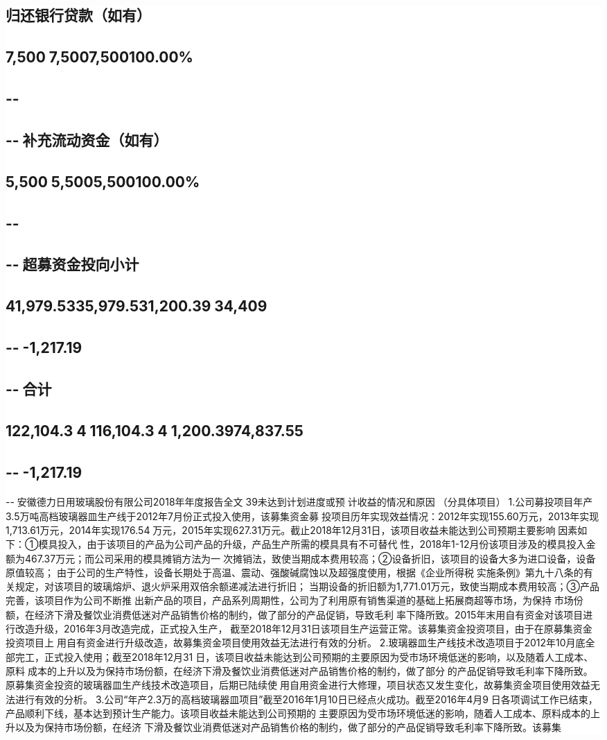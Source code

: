 归还银行贷款（如有）
--
7,500
7,5007,500100.00%
--
--
--
--
补充流动资金（如有）
--
5,500
5,5005,500100.00%
--
--
--
--
超募资金投向小计
--
41,979.5335,979.531,200.39
34,409
--
--
-1,217.19
--
--
合计
--
122,104.3
4
116,104.3
4
1,200.3974,837.55
--
--
-1,217.19
--
--
安徽德力日用玻璃股份有限公司2018年年度报告全文
39未达到计划进度或预
计收益的情况和原因
（分具体项目）
1.公司募投项目年产3.5万吨高档玻璃器皿生产线于2012年7月份正式投入使用，该募集资金募
投项目历年实现效益情况：2012年实现155.60万元，2013年实现1,713.61万元，2014年实现176.54
万元，2015年实现627.31万元。截止2018年12月31日，该项目收益未能达到公司预期主要影响
因素如下：①模具投入，由于该项目的产品为公司产品的升级，产品生产所需的模具具有不可替代
性，2018年1-12月份该项目涉及的模具投入金额为467.37万元；而公司采用的模具摊销方法为一
次摊销法，致使当期成本费用较高；②设备折旧，该项目的设备大多为进口设备，设备原值较高；
由于公司的生产特性，设备长期处于高温、震动、强酸碱腐蚀以及超强度使用，根据《企业所得税
实施条例》第九十八条的有关规定，对该项目的玻璃熔炉、退火炉采用双倍余额递减法进行折旧；
当期设备的折旧额为1,771.01万元，致使当期成本费用较高；③产品完善，该项目作为公司不断推
出新产品的项目，产品系列周期性，公司为了利用原有销售渠道的基础上拓展商超等市场，为保持
市场份额，在经济下滑及餐饮业消费低迷对产品销售价格的制约，做了部分的产品促销，导致毛利
率下降所致。2015年末用自有资金对该项目进行改造升级，2016年3月改造完成，正式投入生产，
截至2018年12月31日该项目生产运营正常。该募集资金投资项目，由于在原募集资金投资项目上
用自有资金进行升级改造，故募集资金项目使用效益无法进行有效的分析。
2.玻璃器皿生产线技术改造项目于2012年10月底全部完工，正式投入使用；截至2018年12月31
日，该项目收益未能达到公司预期的主要原因为受市场环境低迷的影响，以及随着人工成本、原料
成本的上升以及为保持市场份额，在经济下滑及餐饮业消费低迷对产品销售价格的制约，做了部分
的产品促销导致毛利率下降所致。原募集资金投资的玻璃器皿生产线技术改造项目，后期已陆续使
用自用资金进行大修理，项目状态又发生变化，故募集资金项目使用效益无法进行有效的分析。
3.公司“年产2.3万的高档玻璃器皿项目”截至2016年1月10日已经点火成功。截至2016年4月9
日各项调试工作已结束，产品顺利下线，基本达到预计生产能力。该项目收益未能达到公司预期的
主要原因为受市场环境低迷的影响，随着人工成本、原料成本的上升以及为保持市场份额，在经济
下滑及餐饮业消费低迷对产品销售价格的制约，做了部分的产品促销导致毛利率下降所致。该募集